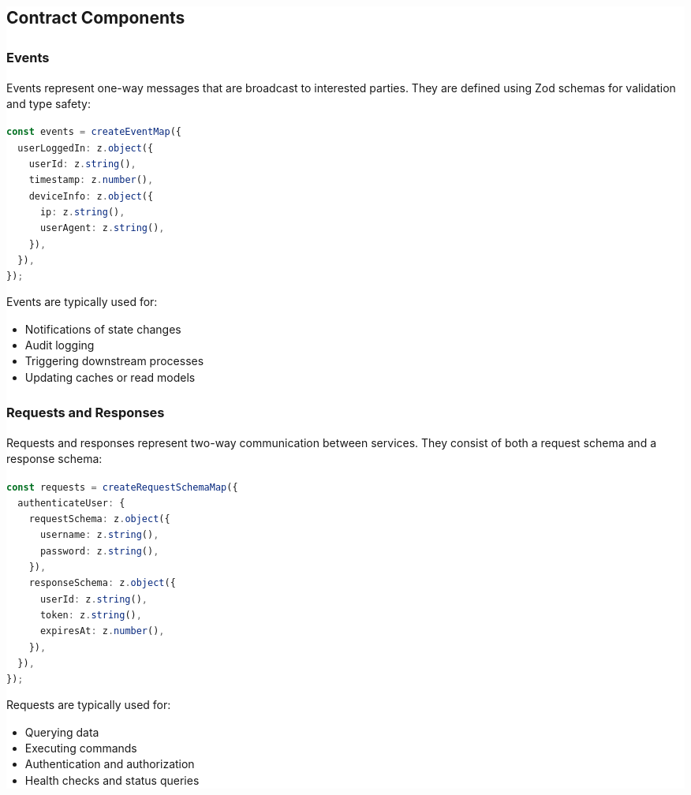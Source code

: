 ## Contract Components

### Events

Events represent one-way messages that are broadcast to interested parties. They are defined using Zod schemas for validation and type safety:

```typescript
const events = createEventMap({
  userLoggedIn: z.object({
    userId: z.string(),
    timestamp: z.number(),
    deviceInfo: z.object({
      ip: z.string(),
      userAgent: z.string(),
    }),
  }),
});
```

Events are typically used for:
- Notifications of state changes
- Audit logging
- Triggering downstream processes
- Updating caches or read models

### Requests and Responses

Requests and responses represent two-way communication between services. They consist of both a request schema and a response schema:

```typescript
const requests = createRequestSchemaMap({
  authenticateUser: {
    requestSchema: z.object({
      username: z.string(),
      password: z.string(),
    }),
    responseSchema: z.object({
      userId: z.string(),
      token: z.string(),
      expiresAt: z.number(),
    }),
  }),
});
```

Requests are typically used for:
- Querying data
- Executing commands
- Authentication and authorization
- Health checks and status queries
